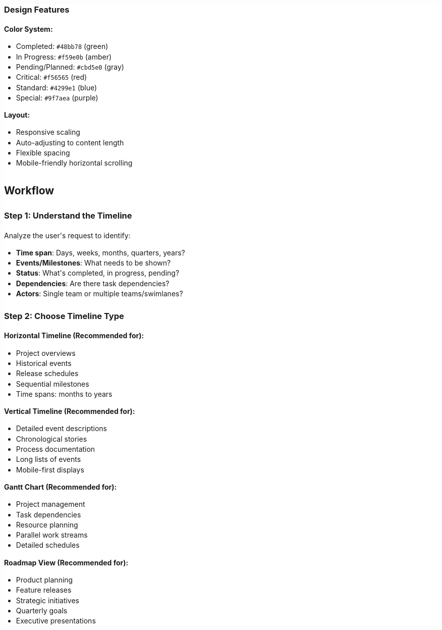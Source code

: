 ### Design Features

**Color System:**
- Completed: `#48bb78` (green)
- In Progress: `#f59e0b` (amber)
- Pending/Planned: `#cbd5e0` (gray)
- Critical: `#f56565` (red)
- Standard: `#4299e1` (blue)
- Special: `#9f7aea` (purple)

**Layout:**
- Responsive scaling
- Auto-adjusting to content length
- Flexible spacing
- Mobile-friendly horizontal scrolling

## Workflow

### Step 1: Understand the Timeline

Analyze the user's request to identify:
- **Time span**: Days, weeks, months, quarters, years?
- **Events/Milestones**: What needs to be shown?
- **Status**: What's completed, in progress, pending?
- **Dependencies**: Are there task dependencies?
- **Actors**: Single team or multiple teams/swimlanes?

### Step 2: Choose Timeline Type

**Horizontal Timeline (Recommended for):**
- Project overviews
- Historical events
- Release schedules
- Sequential milestones
- Time spans: months to years

**Vertical Timeline (Recommended for):**
- Detailed event descriptions
- Chronological stories
- Process documentation
- Long lists of events
- Mobile-first displays

**Gantt Chart (Recommended for):**
- Project management
- Task dependencies
- Resource planning
- Parallel work streams
- Detailed schedules

**Roadmap View (Recommended for):**
- Product planning
- Feature releases
- Strategic initiatives
- Quarterly goals
- Executive presentations
